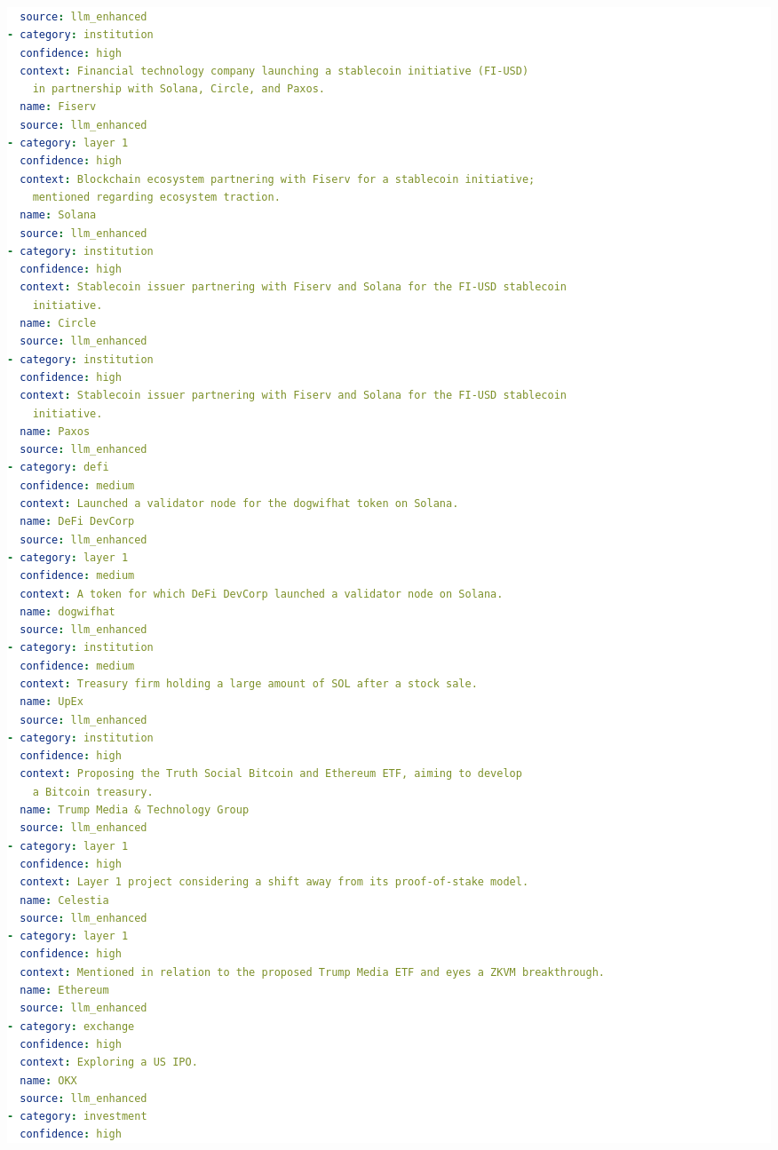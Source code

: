 ```yaml
  source: llm_enhanced
- category: institution
  confidence: high
  context: Financial technology company launching a stablecoin initiative (FI-USD)
    in partnership with Solana, Circle, and Paxos.
  name: Fiserv
  source: llm_enhanced
- category: layer 1
  confidence: high
  context: Blockchain ecosystem partnering with Fiserv for a stablecoin initiative;
    mentioned regarding ecosystem traction.
  name: Solana
  source: llm_enhanced
- category: institution
  confidence: high
  context: Stablecoin issuer partnering with Fiserv and Solana for the FI-USD stablecoin
    initiative.
  name: Circle
  source: llm_enhanced
- category: institution
  confidence: high
  context: Stablecoin issuer partnering with Fiserv and Solana for the FI-USD stablecoin
    initiative.
  name: Paxos
  source: llm_enhanced
- category: defi
  confidence: medium
  context: Launched a validator node for the dogwifhat token on Solana.
  name: DeFi DevCorp
  source: llm_enhanced
- category: layer 1
  confidence: medium
  context: A token for which DeFi DevCorp launched a validator node on Solana.
  name: dogwifhat
  source: llm_enhanced
- category: institution
  confidence: medium
  context: Treasury firm holding a large amount of SOL after a stock sale.
  name: UpEx
  source: llm_enhanced
- category: institution
  confidence: high
  context: Proposing the Truth Social Bitcoin and Ethereum ETF, aiming to develop
    a Bitcoin treasury.
  name: Trump Media & Technology Group
  source: llm_enhanced
- category: layer 1
  confidence: high
  context: Layer 1 project considering a shift away from its proof-of-stake model.
  name: Celestia
  source: llm_enhanced
- category: layer 1
  confidence: high
  context: Mentioned in relation to the proposed Trump Media ETF and eyes a ZKVM breakthrough.
  name: Ethereum
  source: llm_enhanced
- category: exchange
  confidence: high
  context: Exploring a US IPO.
  name: OKX
  source: llm_enhanced
- category: investment
  confidence: high
```